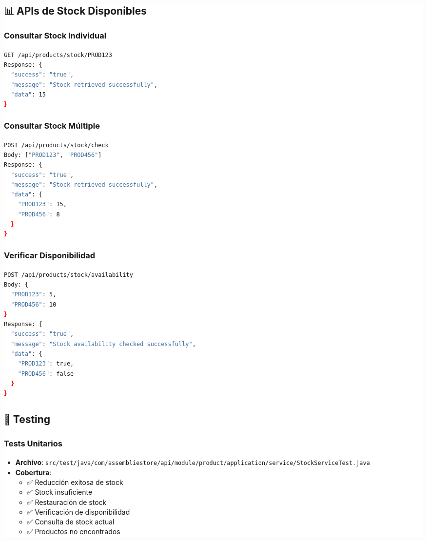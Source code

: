 ## 📊 APIs de Stock Disponibles

### Consultar Stock Individual
```bash
GET /api/products/stock/PROD123
Response: {
  "success": "true",
  "message": "Stock retrieved successfully",
  "data": 15
}
```

### Consultar Stock Múltiple
```bash
POST /api/products/stock/check
Body: ["PROD123", "PROD456"]
Response: {
  "success": "true", 
  "message": "Stock retrieved successfully",
  "data": {
    "PROD123": 15,
    "PROD456": 8
  }
}
```

### Verificar Disponibilidad
```bash
POST /api/products/stock/availability
Body: {
  "PROD123": 5,
  "PROD456": 10
}
Response: {
  "success": "true",
  "message": "Stock availability checked successfully", 
  "data": {
    "PROD123": true,
    "PROD456": false
  }
}
```

## 🧪 Testing

### Tests Unitarios
- **Archivo**: `src/test/java/com/assembliestore/api/module/product/application/service/StockServiceTest.java`
- **Cobertura**:
  - ✅ Reducción exitosa de stock
  - ✅ Stock insuficiente
  - ✅ Restauración de stock
  - ✅ Verificación de disponibilidad
  - ✅ Consulta de stock actual
  - ✅ Productos no encontrados
